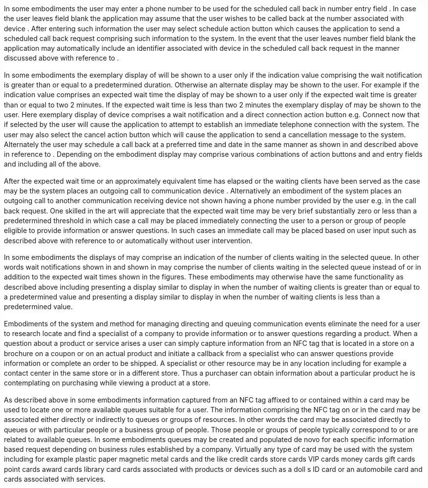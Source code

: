 In some embodiments the user may enter a phone number to be used for the scheduled call back in number entry field . In case the user leaves field blank the application may assume that the user wishes to be called back at the number associated with device . After entering such information the user may select schedule action button which causes the application to send a scheduled call back request comprising such information to the system. In the event that the user leaves number field blank the application may automatically include an identifier associated with device in the scheduled call back request in the manner discussed above with reference to .

In some embodiments the exemplary display of will be shown to a user only if the indication value comprising the wait notification is greater than or equal to a predetermined duration. Otherwise an alternate display may be shown to the user. For example if the indication value comprises an expected wait time the display of may be shown to a user only if the expected wait time is greater than or equal to two 2 minutes. If the expected wait time is less than two 2 minutes the exemplary display of may be shown to the user. Here exemplary display of device comprises a wait notification and a direct connection action button e.g. Connect now that if selected by the user will cause the application to attempt to establish an immediate telephone connection with the system. The user may also select the cancel action button which will cause the application to send a cancellation message to the system. Alternately the user may schedule a call back at a preferred time and date in the same manner as shown in and described above in reference to . Depending on the embodiment display may comprise various combinations of action buttons and and entry fields and including all of the above.

After the expected wait time or an approximately equivalent time has elapsed or the waiting clients have been served as the case may be the system places an outgoing call to communication device . Alternatively an embodiment of the system places an outgoing call to another communication receiving device not shown having a phone number provided by the user e.g. in the call back request. One skilled in the art will appreciate that the expected wait time may be very brief substantially zero or less than a predetermined threshold in which case a call may be placed immediately connecting the user to a person or group of people eligible to provide information or answer questions. In such cases an immediate call may be placed based on user input such as described above with reference to or automatically without user intervention.

In some embodiments the displays of may comprise an indication of the number of clients waiting in the selected queue. In other words wait notifications shown in and shown in may comprise the number of clients waiting in the selected queue instead of or in addition to the expected wait times shown in the figures. These embodiments may otherwise have the same functionality as described above including presenting a display similar to display in when the number of waiting clients is greater than or equal to a predetermined value and presenting a display similar to display in when the number of waiting clients is less than a predetermined value.

Embodiments of the system and method for managing directing and queuing communication events eliminate the need for a user to research locate and find a specialist of a company to provide information or to answer questions regarding a product. When a question about a product or service arises a user can simply capture information from an NFC tag that is located in a store on a brochure on a coupon or on an actual product and initiate a callback from a specialist who can answer questions provide information or complete an order to be shipped. A specialist or other resource may be in any location including for example a contact center in the same store or in a different store. Thus a purchaser can obtain information about a particular product he is contemplating on purchasing while viewing a product at a store.

As described above in some embodiments information captured from an NFC tag affixed to or contained within a card may be used to locate one or more available queues suitable for a user. The information comprising the NFC tag on or in the card may be associated either directly or indirectly to queues or groups of resources. In other words the card may be associated directly to queues or with particular people or a business group of people. Those people or groups of people typically correspond to or are related to available queues. In some embodiments queues may be created and populated de novo for each specific information based request depending on business rules established by a company. Virtually any type of card may be used with the system including for example plastic paper magnetic metal cards and the like credit cards store cards VIP cards money cards gift cards point cards award cards library card cards associated with products or devices such as a doll s ID card or an automobile card and cards associated with services.
